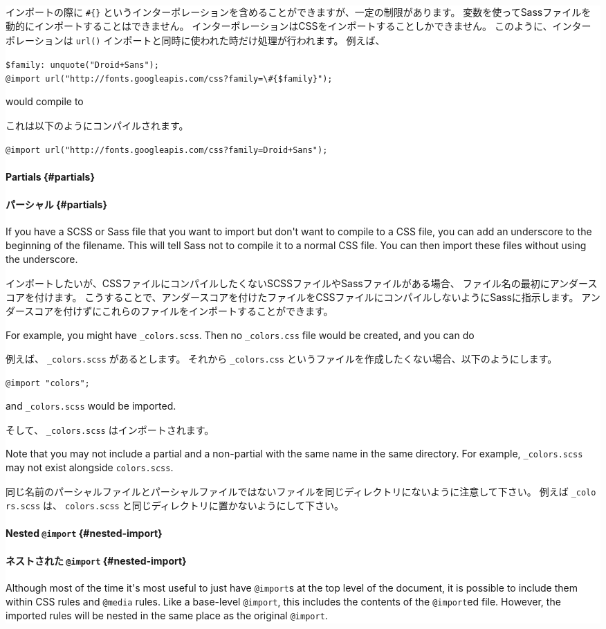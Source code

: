 インポートの際に `#{}` というインターポレーションを含めることができますが、一定の制限があります。
変数を使ってSassファイルを動的にインポートすることはできません。
インターポレーションはCSSをインポートすることしかできません。
このように、インターポレーションは `url()` インポートと同時に使われた時だけ処理が行われます。
例えば、

    $family: unquote("Droid+Sans");
    @import url("http://fonts.googleapis.com/css?family=\#{$family}");

would compile to

これは以下のようにコンパイルされます。

    @import url("http://fonts.googleapis.com/css?family=Droid+Sans");

#### Partials {#partials}

#### パーシャル {#partials}

If you have a SCSS or Sass file that you want to import
but don't want to compile to a CSS file,
you can add an underscore to the beginning of the filename.
This will tell Sass not to compile it to a normal CSS file.
You can then import these files without using the underscore.

インポートしたいが、CSSファイルにコンパイルしたくないSCSSファイルやSassファイルがある場合、
ファイル名の最初にアンダースコアを付けます。
こうすることで、アンダースコアを付けたファイルをCSSファイルにコンパイルしないようにSassに指示します。
アンダースコアを付けずにこれらのファイルをインポートすることができます。

For example, you might have `_colors.scss`.
Then no `_colors.css` file would be created,
and you can do

例えば、 `_colors.scss` があるとします。
それから `_colors.css` というファイルを作成したくない場合、以下のようにします。

    @import "colors";

and `_colors.scss` would be imported.

そして、 `_colors.scss` はインポートされます。

Note that you may not include a partial and a non-partial with the same name in
the same directory. For example, `_colors.scss` may not exist alongside
`colors.scss`.

同じ名前のパーシャルファイルとパーシャルファイルではないファイルを同じディレクトリにないように注意して下さい。
例えば `_colors.scss` は、 `colors.scss` と同じディレクトリに置かないようにして下さい。

#### Nested `@import` {#nested-import}

#### ネストされた `@import` {#nested-import}

Although most of the time it's most useful to just have `@import`s
at the top level of the document,
it is possible to include them within CSS rules and `@media` rules.
Like a base-level `@import`, this includes the contents of the `@import`ed file.
However, the imported rules will be nested in the same place as the original `@import`.
